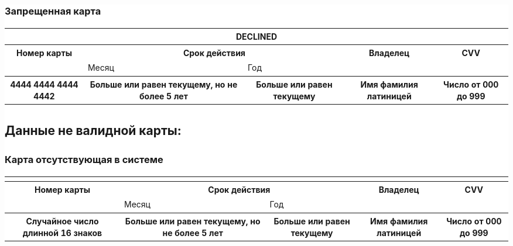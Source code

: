 </table> 

### Запрещенная карта
<table>
    <tbody>
      <tr>
         <th colspan="6">DECLINED</th>
      </tr>
      <tr>
         <th colspan="2" rowspan="2">Номер карты</th>
         <th colspan="2">Срок действия</th>
         <th rowspan="2">Владелец</th>
         <th rowspan="2">CVV</th>
      </tr>
      <tr>
         <td>Месяц</td>
         <td>Год</td>
      </tr>
      <tr>
         <th>4444 4444 4444 4442</th>
         <th colspan="2">Больше или равен текущему, но не более 5 лет</th>
         <th>Больше или равен текущему</th>
         <th>Имя фамилия латиницей</th>
         <th>Число от 000 до 999</th>
      <tr>
   </tbody>
</table>

## Данные не валидной карты:

### Карта отсутствующая в системе
<table>
    <tbody>
      <tr>
         <th colspan="6"></th>
      </tr>
      <tr>
         <th colspan="2" rowspan="2">Номер карты</th>
         <th colspan="2">Срок действия</th>
         <th rowspan="2">Владелец</th>
         <th rowspan="2">CVV</th>
      </tr>
      <tr>
         <td>Месяц</td>
         <td>Год</td>
      </tr>
      <tr>
         <th>Случайное число длинной 16 знаков</th>
         <th colspan="2">Больше или равен текущему, но не более 5 лет</th>
         <th>Больше или равен текущему</th>
         <th>Имя фамилия латиницей</th>
         <th>Число от 000 до 999</th>
      <tr>
   </tbody>
</table>
